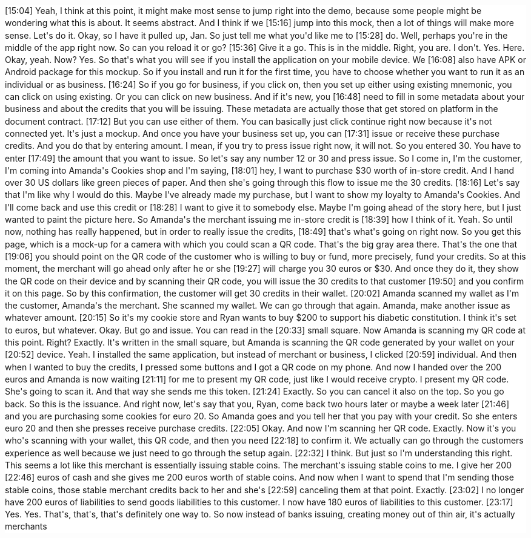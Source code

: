 [15:04] Yeah, I think at this point, it might make most sense to jump right into the demo, because some people might be wondering what this is about. It seems abstract. And I think if we
[15:16] jump into this mock, then a lot of things will make more sense. Let's do it. Okay, so I have it pulled up, Jan. So just tell me what you'd like me to
[15:28] do. Well, perhaps you're in the middle of the app right now. So can you reload it or go?
[15:36] Give it a go. This is in the middle. Right, you are. I don't. Yes. Here. Okay, yeah. Now? Yes. So that's what you will see if you install the application on your mobile device. We
[16:08] also have APK or Android package for this mockup. So if you install and run it for the first time, you have to choose whether you want to run it as an individual or as business.
[16:24] So if you go for business, if you click on, then you set up either using existing mnemonic, you can click on using existing. Or you can click on new business. And if it's new, you
[16:48] need to fill in some metadata about your business and about the credits that you will be issuing. These metadata are actually those that get stored on platform in the document contract.
[17:12] But you can use either of them. You can basically just click continue right now because it's not connected yet. It's just a mockup. And once you have your business set up, you can
[17:31] issue or receive these purchase credits. And you do that by entering amount. I mean, if you try to press issue right now, it will not. So you entered 30. You have to enter
[17:49] the amount that you want to issue. So let's say any number 12 or 30 and press issue. So I come in, I'm the customer, I'm coming into Amanda's Cookies shop and I'm saying,
[18:01] hey, I want to purchase $30 worth of in-store credit. And I hand over 30 US dollars like green pieces of paper. And then she's going through this flow to issue me the 30 credits.
[18:16] Let's say that I'm like why I would do this. Maybe I've already made my purchase, but I want to show my loyalty to Amanda's Cookies. And I'll come back and use this credit or
[18:28] I want to give it to somebody else. Maybe I'm going ahead of the story here, but I just wanted to paint the picture here. So Amanda's the merchant issuing me in-store credit is
[18:39] how I think of it. Yeah. So until now, nothing has really happened, but in order to really issue the credits,
[18:49] that's what's going on right now. So you get this page, which is a mock-up for a camera with which you could scan a QR code. That's the big gray area there. That's the one that
[19:06] you should point on the QR code of the customer who is willing to buy or fund, more precisely, fund your credits. So at this moment, the merchant will go ahead only after he or she
[19:27] will charge you 30 euros or $30. And once they do it, they show the QR code on their device and by scanning their QR code, you will issue the 30 credits to that customer
[19:50] and you confirm it on this page. So by this confirmation, the customer will get 30 credits in their wallet.
[20:02] Amanda scanned my wallet as I'm the customer, Amanda's the merchant. She scanned my wallet. We can go through that again. Amanda, make another issue as whatever amount.
[20:15] So it's my cookie store and Ryan wants to buy $200 to support his diabetic constitution. I think it's set to euros, but whatever. Okay. But go and issue. You can read in the
[20:33] small square. Now Amanda is scanning my QR code at this point. Right? Exactly. It's written in the small square, but Amanda is scanning the QR code generated by your wallet on your
[20:52] device. Yeah. I installed the same application, but instead of merchant or business, I clicked
[20:59] individual. And then when I wanted to buy the credits, I pressed some buttons and I got a QR code on my phone. And now I handed over the 200 euros and Amanda is now waiting
[21:11] for me to present my QR code, just like I would receive crypto. I present my QR code. She's going to scan it. And that way she sends me this token.
[21:24] Exactly. So you can cancel it also on the top. So you go back. So this is the issuance. And right now, let's say that you, Ryan, come back two hours later or maybe a week later
[21:46] and you are purchasing some cookies for euro 20. So Amanda goes and you tell her that you pay with your credit. So she enters euro 20 and then she presses receive purchase credits.
[22:05] Okay. And now I'm scanning her QR code. Exactly. Now it's you who's scanning with your wallet, this QR code, and then you need
[22:18] to confirm it. We actually can go through the customers experience as well because we just need to go through the setup again.
[22:32] I think. But just so I'm understanding this right. This seems a lot like this merchant is essentially issuing stable coins. The merchant's issuing stable coins to me. I give her 200
[22:46] euros of cash and she gives me 200 euros worth of stable coins. And now when I want to spend that I'm sending those stable coins, those stable merchant credits back to her and she's
[22:59] canceling them at that point. Exactly.
[23:02] I no longer have 200 euros of liabilities to send goods liabilities to this customer. I now have 180 euros of liabilities to this customer.
[23:17] Yes. Yes. That's, that's, that's definitely one way to. So now instead of banks issuing, creating money out of thin air, it's actually merchants